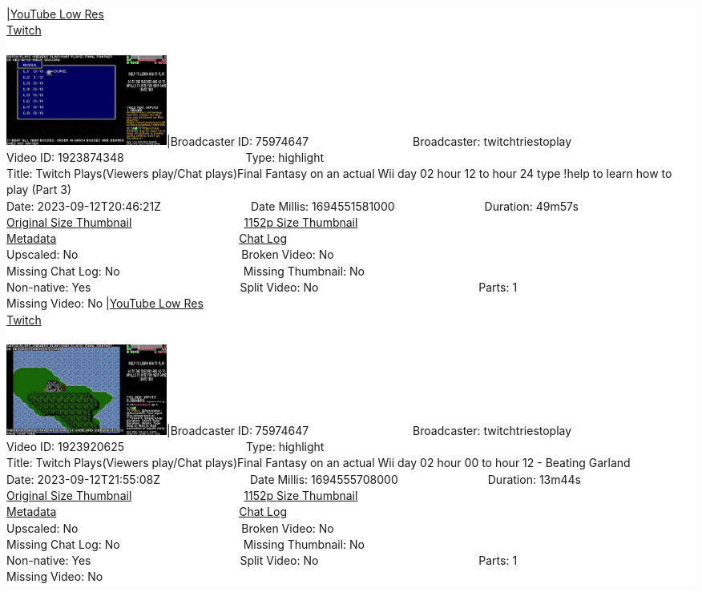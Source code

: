 |[YouTube Low Res](https://www.youtube.com/watch?v=kfWO7AL5p9k)<br>[Twitch](https://www.twitch.tv/videos/1923874348)<br><br>[<img src="../../../../../75974647/videos/thumbnails_1152p/2023/9/1694551581000_2023_09_12T20_46_21Z_75974647_1923874348_videos_thumbnails_1152p_thumb1923874348-2048x1152.jpg" width="200">](https://www.youtube.com/watch?v=kfWO7AL5p9k)|Broadcaster ID: 75974647          Broadcaster: twitchtriestoplay<br>Video ID: 1923874348             Type: highlight<br>Title: Twitch Plays(Viewers play/Chat plays)Final Fantasy on an actual Wii day 02 hour 12 to hour 24 type !help to learn how to play (Part 3)<br>Date: 2023-09-12T20:46:21Z        Date Millis: 1694551581000        Duration: 49m57s<br>[Original Size Thumbnail](../../../../../75974647/videos/thumbnails_orig/2023/9/1694551581000_2023_09_12T20_46_21Z_75974647_1923874348_videos_thumbnails_orig_thumb1923874348-0x0.jpg)          [1152p Size Thumbnail](../../../../../75974647/videos/thumbnails_1152p/2023/9/1694551581000_2023_09_12T20_46_21Z_75974647_1923874348_videos_thumbnails_1152p_thumb1923874348-2048x1152.jpg)<br>[Metadata](../../../../../75974647/videos/metadata/2023/9/1694551581000_2023_09_12T20_46_21Z_75974647_1923874348_video_metadata.json)                 [Chat Log](../../../../../75974647/videos/chatlogs/2023/9/2023-09-12T20_46_21Z_75974647_1923874348_chat.json)<br>Upscaled: No                Broken Video: No<br>Missing Chat Log: No           Missing Thumbnail: No<br>Non-native: Yes              Split Video: No               Parts: 1<br>Missing Video: No
|[YouTube Low Res](https://www.youtube.com/watch?v=AGPvNvcmekc)<br>[Twitch](https://www.twitch.tv/videos/1923920625)<br><br>[<img src="../../../../../75974647/videos/thumbnails_1152p/2023/9/1694555708000_2023_09_12T21_55_08Z_75974647_1923920625_videos_thumbnails_1152p_thumb1923920625-2048x1152.jpg" width="200">](https://www.youtube.com/watch?v=AGPvNvcmekc)|Broadcaster ID: 75974647          Broadcaster: twitchtriestoplay<br>Video ID: 1923920625             Type: highlight<br>Title: Twitch Plays(Viewers play/Chat plays)Final Fantasy on an actual Wii day 02 hour 00 to hour 12 - Beating Garland<br>Date: 2023-09-12T21:55:08Z        Date Millis: 1694555708000        Duration: 13m44s<br>[Original Size Thumbnail](../../../../../75974647/videos/thumbnails_orig/2023/9/1694555708000_2023_09_12T21_55_08Z_75974647_1923920625_videos_thumbnails_orig_thumb1923920625-0x0.jpg)          [1152p Size Thumbnail](../../../../../75974647/videos/thumbnails_1152p/2023/9/1694555708000_2023_09_12T21_55_08Z_75974647_1923920625_videos_thumbnails_1152p_thumb1923920625-2048x1152.jpg)<br>[Metadata](../../../../../75974647/videos/metadata/2023/9/1694555708000_2023_09_12T21_55_08Z_75974647_1923920625_video_metadata.json)                 [Chat Log](../../../../../75974647/videos/chatlogs/2023/9/2023-09-12T21_55_08Z_75974647_1923920625_chat.json)<br>Upscaled: No                Broken Video: No<br>Missing Chat Log: No           Missing Thumbnail: No<br>Non-native: Yes              Split Video: No               Parts: 1<br>Missing Video: No